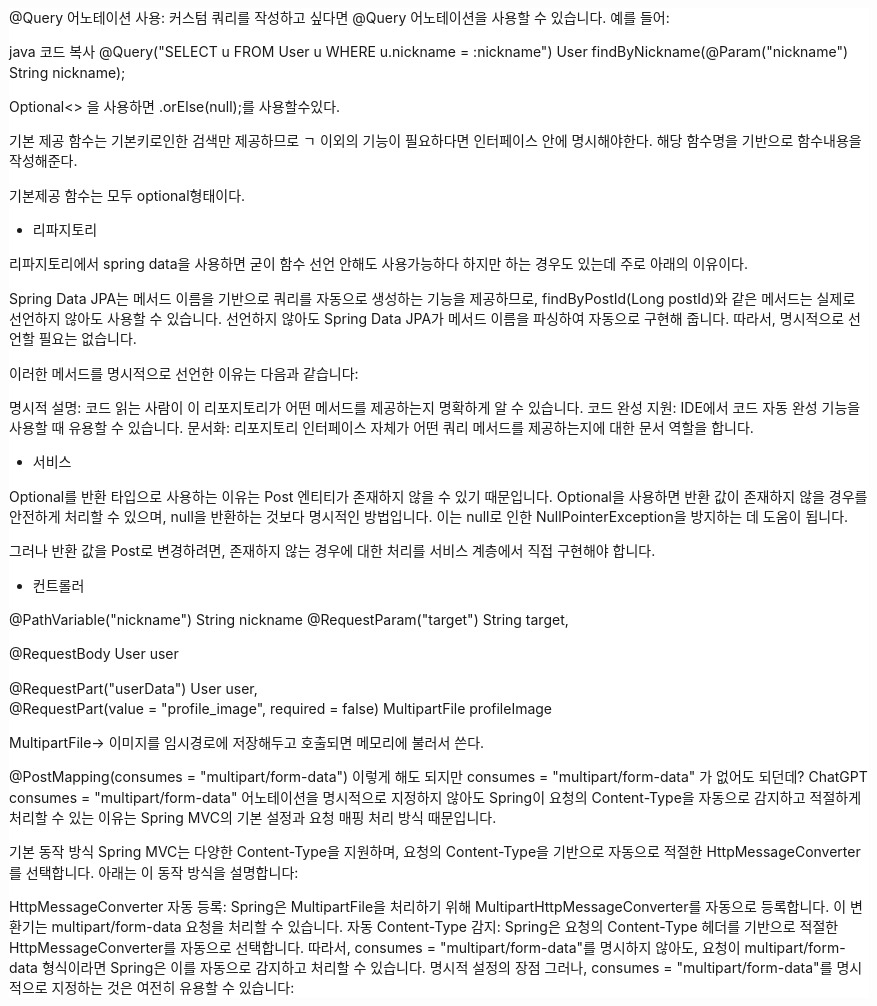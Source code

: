 @Query 어노테이션 사용: 커스텀 쿼리를 작성하고 싶다면 @Query 어노테이션을 사용할 수 있습니다. 예를 들어:

java
코드 복사
@Query("SELECT u FROM User u WHERE u.nickname = :nickname")
User findByNickname(@Param("nickname") String nickname);

Optional<> 을 사용하면 .orElse(null);를 사용할수있다.

기본 제공 함수는 기본키로인한 검색만 제공하므로 ㄱ 이외의 기능이 필요하다면 인터페이스 안에 명시해야한다.
해당 함수명을 기반으로 함수내용을 작성해준다.

기본제공 함수는 모두 optional형태이다.


- 리파지토리

리파지토리에서 spring data을 사용하면 굳이 함수 선언 안해도 사용가능하다
하지만 하는 경우도 있는데 주로 아래의 이유이다.

Spring Data JPA는 메서드 이름을 기반으로 쿼리를 자동으로 생성하는 기능을 제공하므로, findByPostId(Long postId)와 같은 메서드는 실제로 선언하지 않아도 사용할 수 있습니다. 선언하지 않아도 Spring Data JPA가 메서드 이름을 파싱하여 자동으로 구현해 줍니다. 따라서, 명시적으로 선언할 필요는 없습니다.

이러한 메서드를 명시적으로 선언한 이유는 다음과 같습니다:

명시적 설명: 코드 읽는 사람이 이 리포지토리가 어떤 메서드를 제공하는지 명확하게 알 수 있습니다.
코드 완성 지원: IDE에서 코드 자동 완성 기능을 사용할 때 유용할 수 있습니다.
문서화: 리포지토리 인터페이스 자체가 어떤 쿼리 메서드를 제공하는지에 대한 문서 역할을 합니다.

- 서비스

Optional<Post>를 반환 타입으로 사용하는 이유는 Post 엔티티가 존재하지 않을 수 있기 때문입니다. Optional을 사용하면 반환 값이 존재하지 않을 경우를 안전하게 처리할 수 있으며, null을 반환하는 것보다 명시적인 방법입니다. 이는 null로 인한 NullPointerException을 방지하는 데 도움이 됩니다.

그러나 반환 값을 Post로 변경하려면, 존재하지 않는 경우에 대한 처리를 서비스 계층에서 직접 구현해야 합니다.


- 컨트롤러


@PathVariable("nickname") String nickname
@RequestParam("target") String target,

@RequestBody User user

@RequestPart("userData") User user,                           
@RequestPart(value = "profile_image", required = false) MultipartFile profileImage

MultipartFile-> 이미지를 임시경로에 저장해두고 호출되면 메모리에 불러서 쓴다.

@PostMapping(consumes = "multipart/form-data") 이렇게 해도 되지만 consumes = "multipart/form-data" 가 없어도 되던데?
ChatGPT
consumes = "multipart/form-data" 어노테이션을 명시적으로 지정하지 않아도 Spring이 요청의 Content-Type을 자동으로 감지하고 적절하게 처리할 수 있는 이유는 Spring MVC의 기본 설정과 요청 매핑 처리 방식 때문입니다.

기본 동작 방식
Spring MVC는 다양한 Content-Type을 지원하며, 요청의 Content-Type을 기반으로 자동으로 적절한 HttpMessageConverter를 선택합니다. 아래는 이 동작 방식을 설명합니다:

HttpMessageConverter 자동 등록: Spring은 MultipartFile을 처리하기 위해 MultipartHttpMessageConverter를 자동으로 등록합니다. 이 변환기는 multipart/form-data 요청을 처리할 수 있습니다.
자동 Content-Type 감지: Spring은 요청의 Content-Type 헤더를 기반으로 적절한 HttpMessageConverter를 자동으로 선택합니다. 따라서, consumes = "multipart/form-data"를 명시하지 않아도, 요청이 multipart/form-data 형식이라면 Spring은 이를 자동으로 감지하고 처리할 수 있습니다.
명시적 설정의 장점
그러나, consumes = "multipart/form-data"를 명시적으로 지정하는 것은 여전히 유용할 수 있습니다:
